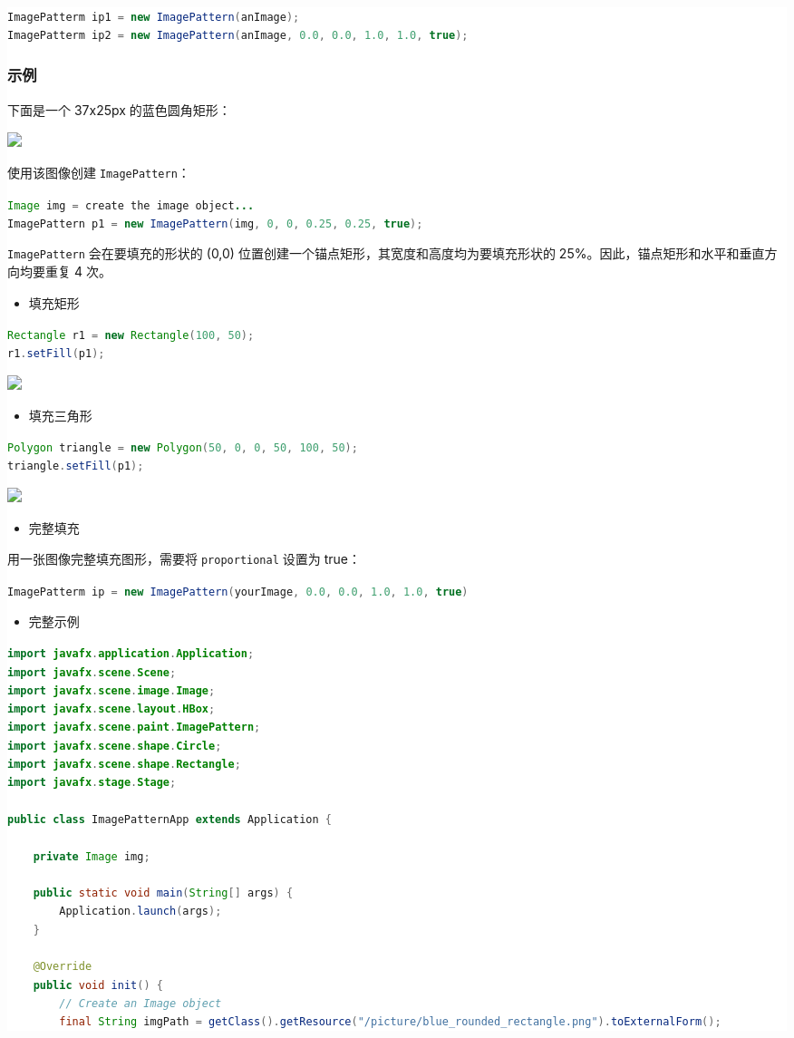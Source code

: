 ```java
ImagePatterm ip1 = new ImagePattern(anImage);
ImagePatterm ip2 = new ImagePattern(anImage, 0.0, 0.0, 1.0, 1.0, true);
```

### 示例

下面是一个 37x25px 的蓝色圆角矩形：

![](blue_rounded_rectangle.png)

使用该图像创建 `ImagePattern`：

```java
Image img = create the image object...
ImagePattern p1 = new ImagePattern(img, 0, 0, 0.25, 0.25, true);
```

`ImagePattern` 会在要填充的形状的 (0,0) 位置创建一个锚点矩形，其宽度和高度均为要填充形状的 25%。因此，锚点矩形和水平和垂直方向均要重复 4 次。

- 填充矩形

```java
Rectangle r1 = new Rectangle(100, 50);
r1.setFill(p1);
```

![](Pasted%20image%2020230619213914.png)

- 填充三角形

```java
Polygon triangle = new Polygon(50, 0, 0, 50, 100, 50);
triangle.setFill(p1);
```

![](Pasted%20image%2020230619213918.png)

- 完整填充

用一张图像完整填充图形，需要将 `proportional` 设置为 true：

```java
ImagePatterm ip = new ImagePattern(yourImage, 0.0, 0.0, 1.0, 1.0, true)
```

- 完整示例

```java
import javafx.application.Application;
import javafx.scene.Scene;
import javafx.scene.image.Image;
import javafx.scene.layout.HBox;
import javafx.scene.paint.ImagePattern;
import javafx.scene.shape.Circle;
import javafx.scene.shape.Rectangle;
import javafx.stage.Stage;

public class ImagePatternApp extends Application {

    private Image img;

    public static void main(String[] args) {
        Application.launch(args);
    }

    @Override
    public void init() {
        // Create an Image object
        final String imgPath = getClass().getResource("/picture/blue_rounded_rectangle.png").toExternalForm();
```